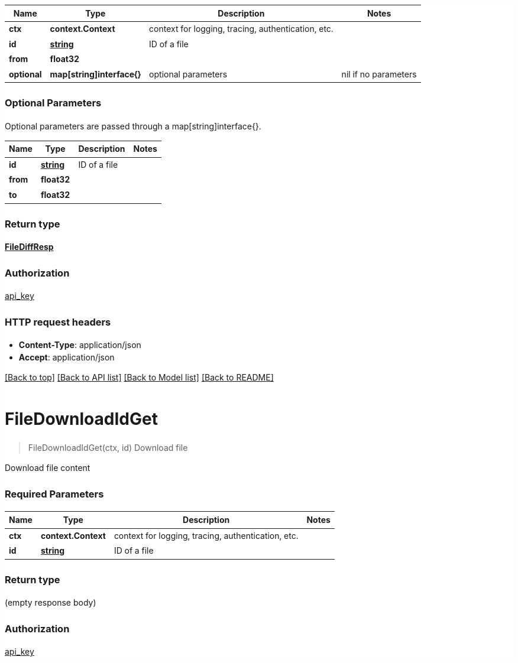 Name | Type | Description  | Notes
------------- | ------------- | ------------- | -------------
 **ctx** | **context.Context** | context for logging, tracing, authentication, etc.
  **id** | [**string**](.md)| ID of a file | 
  **from** | **float32**|  | 
 **optional** | **map[string]interface{}** | optional parameters | nil if no parameters

### Optional Parameters
Optional parameters are passed through a map[string]interface{}.

Name | Type | Description  | Notes
------------- | ------------- | ------------- | -------------
 **id** | [**string**](.md)| ID of a file | 
 **from** | **float32**|  | 
 **to** | **float32**|  | 

### Return type

[**FileDiffResp**](FileDiffResp.md)

### Authorization

[api_key](../README.md#api_key)

### HTTP request headers

 - **Content-Type**: application/json
 - **Accept**: application/json

[[Back to top]](#) [[Back to API list]](../README.md#documentation-for-api-endpoints) [[Back to Model list]](../README.md#documentation-for-models) [[Back to README]](../README.md)

# **FileDownloadIdGet**
> FileDownloadIdGet(ctx, id)
Download file

Download file content 

### Required Parameters

Name | Type | Description  | Notes
------------- | ------------- | ------------- | -------------
 **ctx** | **context.Context** | context for logging, tracing, authentication, etc.
  **id** | [**string**](.md)| ID of a file | 

### Return type

 (empty response body)

### Authorization

[api_key](../README.md#api_key)
